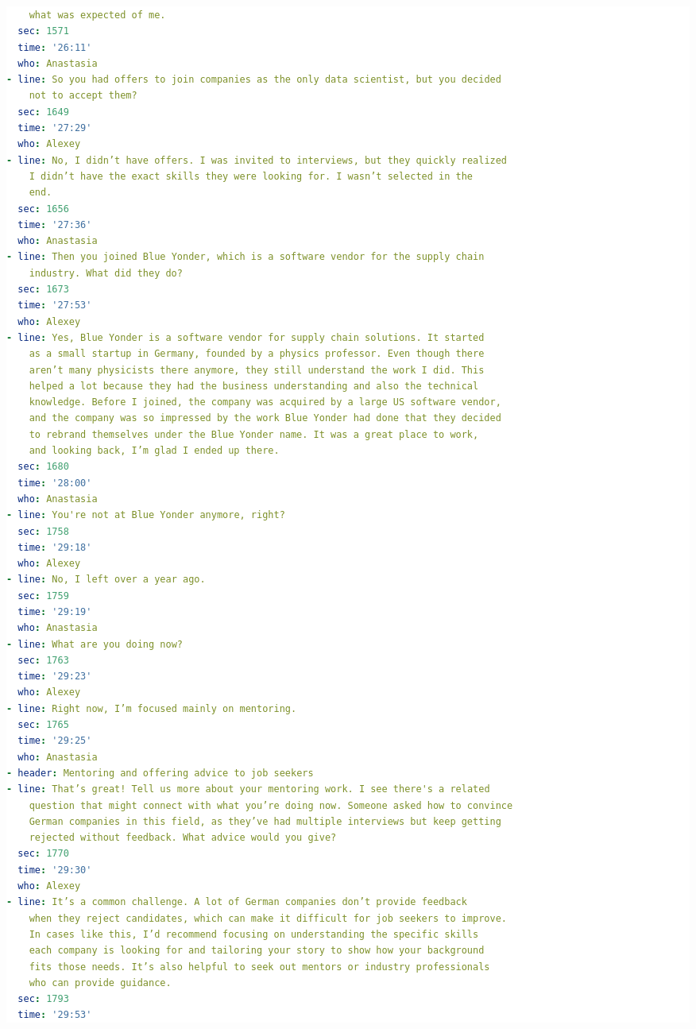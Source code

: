 ```yaml
    what was expected of me.
  sec: 1571
  time: '26:11'
  who: Anastasia
- line: So you had offers to join companies as the only data scientist, but you decided
    not to accept them?
  sec: 1649
  time: '27:29'
  who: Alexey
- line: No, I didn’t have offers. I was invited to interviews, but they quickly realized
    I didn’t have the exact skills they were looking for. I wasn’t selected in the
    end.
  sec: 1656
  time: '27:36'
  who: Anastasia
- line: Then you joined Blue Yonder, which is a software vendor for the supply chain
    industry. What did they do?
  sec: 1673
  time: '27:53'
  who: Alexey
- line: Yes, Blue Yonder is a software vendor for supply chain solutions. It started
    as a small startup in Germany, founded by a physics professor. Even though there
    aren’t many physicists there anymore, they still understand the work I did. This
    helped a lot because they had the business understanding and also the technical
    knowledge. Before I joined, the company was acquired by a large US software vendor,
    and the company was so impressed by the work Blue Yonder had done that they decided
    to rebrand themselves under the Blue Yonder name. It was a great place to work,
    and looking back, I’m glad I ended up there.
  sec: 1680
  time: '28:00'
  who: Anastasia
- line: You're not at Blue Yonder anymore, right?
  sec: 1758
  time: '29:18'
  who: Alexey
- line: No, I left over a year ago.
  sec: 1759
  time: '29:19'
  who: Anastasia
- line: What are you doing now?
  sec: 1763
  time: '29:23'
  who: Alexey
- line: Right now, I’m focused mainly on mentoring.
  sec: 1765
  time: '29:25'
  who: Anastasia
- header: Mentoring and offering advice to job seekers
- line: That’s great! Tell us more about your mentoring work. I see there's a related
    question that might connect with what you’re doing now. Someone asked how to convince
    German companies in this field, as they’ve had multiple interviews but keep getting
    rejected without feedback. What advice would you give?
  sec: 1770
  time: '29:30'
  who: Alexey
- line: It’s a common challenge. A lot of German companies don’t provide feedback
    when they reject candidates, which can make it difficult for job seekers to improve.
    In cases like this, I’d recommend focusing on understanding the specific skills
    each company is looking for and tailoring your story to show how your background
    fits those needs. It’s also helpful to seek out mentors or industry professionals
    who can provide guidance.
  sec: 1793
  time: '29:53'
```